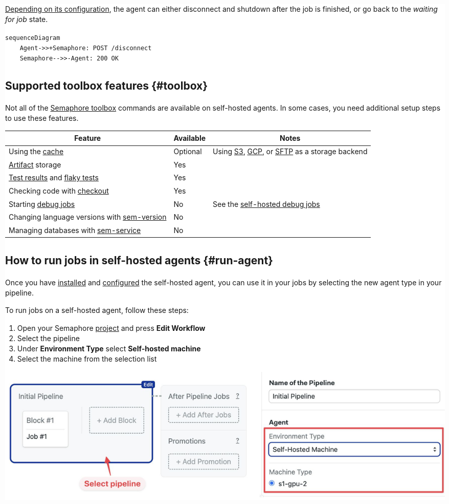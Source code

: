 [Depending on its configuration](./self-hosted-configure#disconnect), the agent can either disconnect and shutdown after the job is finished, or go back to the *waiting for job* state.

```mermaid
sequenceDiagram
    Agent->>+Semaphore: POST /disconnect
    Semaphore-->>-Agent: 200 OK
```

## Supported toolbox features {#toolbox}

Not all of the [Semaphore toolbox](../reference/toolbox) commands are available on self-hosted agents. In some cases, you need additional setup steps to use these features.

| Feature                                     | Available | Notes                                           |
|---------------------------------------------|-----------|-------------------------------------------------|
| Using the [cache](../reference/toolbox#cache)                                   | Optional | Using [S3](./cache#aws), [GCP](./cache#gcp), or [SFTP](./cache#sftp) as a storage backend |
| [Artifact](./artifacts) storage                                                 | Yes |                                           |
| [Test results](./tests/test-reports) and [flaky tests](./tests/flaky-tests)     | Yes |                                           |
| Checking code with [checkout](../reference/toolbox#checkout)                    | Yes |                                           |
| Starting [debug jobs](./jobs#debug-jobs)                                        | No  | See the [self-hosted debug jobs](#debug)  |
| Changing language versions with [sem-version](../reference/toolbox#sem-version) | No  |                                           |
| Managing databases with [sem-service](../reference/toolbox#sem-service)         | No  |                                           |

## How to run jobs in self-hosted agents {#run-agent}

Once you have [installed](./self-hosted-install) and [configured](./self-hosted-configure) the self-hosted agent, you can use it in your jobs by selecting the new agent type in your pipeline.

<Tabs groupId="editor-yaml">
<TabItem value="editor" label="Editor">

To run jobs on a self-hosted agent, follow these steps:

<Steps>

1. Open your Semaphore [project](./projects) and press **Edit Workflow**
2. Select the pipeline
3. Under **Environment Type** select **Self-hosted machine**
4. Select the machine from the selection list

  ![Selecting a self-hosted agent](./img/use-self-hosted-agent.jpg)
